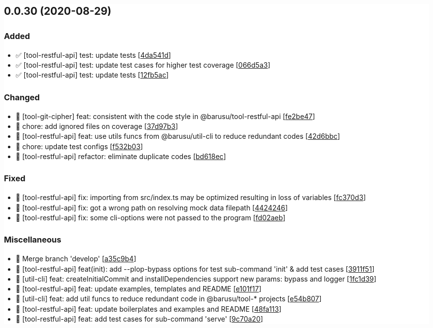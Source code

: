 
<a name="0.0.30"></a>
## 0.0.30 (2020-08-29)

### Added

- ✅ [tool-restful-api] test:  update tests [[4da541d](https://github.com/guanghechen/barusu/commit/4da541da1ae3015db770f29860bacfe5dfbcbb9c)]
- ✅ [tool-restful-api] test: update test cases for higher test coverage [[066d5a3](https://github.com/guanghechen/barusu/commit/066d5a3a2ccd8324412230e5fd4d1b546580415a)]
- ✅ [tool-restful-api] test: update tests [[12fb5ac](https://github.com/guanghechen/barusu/commit/12fb5ac49e46f535c700cc9815104e89124ca519)]

### Changed

- 🎨 [tool-git-cipher] feat: consistent with the code style in @barusu/tool-restful-api [[fe2be47](https://github.com/guanghechen/barusu/commit/fe2be474ea77fbe1c278d91c5ee5ef0d2ae89fea)]
- 🔧 chore: add ignored files on coverage [[37d97b3](https://github.com/guanghechen/barusu/commit/37d97b38ac9e84a1670e1dff5aaa38ed07d41609)]
- 🎨 [tool-restful-api] feat: use utils funcs from @barusu/util-cli to reduce redundant codes [[42d6bbc](https://github.com/guanghechen/barusu/commit/42d6bbc1d74d6dd5596d54e69316520960b4c356)]
- 🔧 chore: update test configs [[f532b03](https://github.com/guanghechen/barusu/commit/f532b038fda4015570fdb265ed48fee51b3f3be6)]
- 🎨 [tool-restful-api] refactor: eliminate duplicate codes [[bd618ec](https://github.com/guanghechen/barusu/commit/bd618ec8b2c8be2d4f5c853abd783dd9867ff7dc)]

### Fixed

- 🐛 [tool-restful-api] fix: importing from src/index.ts may be optimized resulting in loss of variables [[fc370d3](https://github.com/guanghechen/barusu/commit/fc370d3d0d60009dc4d5aeb72f2b7e934a041757)]
- 🐛 [tool-restful-api] fix: got a wrong path on resolving mock data filepath [[4424246](https://github.com/guanghechen/barusu/commit/4424246174f3f72b863af359441251271e6d0b07)]
- 🐛 [tool-restful-api] fix: some cli-options were not passed to the program [[fd02aeb](https://github.com/guanghechen/barusu/commit/fd02aeb8c0fd38b4166018b6d63bc057d242f16b)]

### Miscellaneous

- 🔀 Merge branch &#x27;develop&#x27; [[a35c9b4](https://github.com/guanghechen/barusu/commit/a35c9b447404c4dab7ee2757ba580b439621c674)]
- 🚧 [tool-restful-api] feat(init): add --plop-bypass options for test sub-command &#x27;init&#x27; &amp; add test cases [[3911f51](https://github.com/guanghechen/barusu/commit/3911f51d1f0c5d7a18c98862d7ca24d9279cf1ea)]
- 🚧 [util-cli] feat: createInitialCommit and installDependencies support new params: bypass and logger [[1fc1d39](https://github.com/guanghechen/barusu/commit/1fc1d39ec4a13f198a9be9352f0b387f27060a71)]
- 🚧 [tool-restful-api] feat: update examples, templates and README [[e101f17](https://github.com/guanghechen/barusu/commit/e101f1716b706c6e18dee02d6be20e943b08fca5)]
- 🚧 [util-cli] feat: add util funcs to reduce redundant code in @barusu/tool-* projects [[e54b807](https://github.com/guanghechen/barusu/commit/e54b8074dada79e0e51a0002fc854f6ca93b1522)]
- 🚧 [tool-restful-api] feat: update boilerplates and examples and README [[48fa113](https://github.com/guanghechen/barusu/commit/48fa113bceeeb19edd230828ca15135b0b13f61e)]
- 🚧 [tool-restful-api] feat: add test cases for sub-command &#x27;serve&#x27; [[9c70a20](https://github.com/guanghechen/barusu/commit/9c70a200e48c04cd2401805279c013771b244360)]

